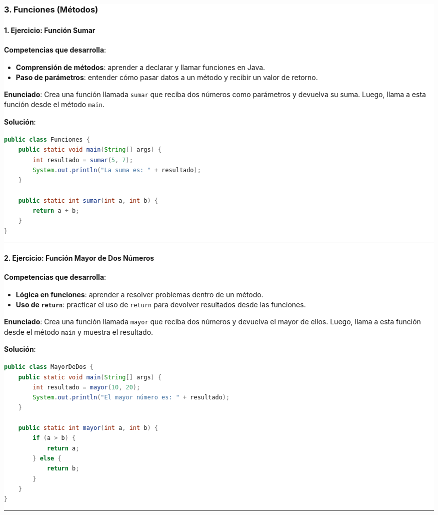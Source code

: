 
### **3. Funciones (Métodos)**

#### 1. **Ejercicio: Función Sumar**

**Competencias que desarrolla**:

- **Comprensión de métodos**: aprender a declarar y llamar funciones en Java.
- **Paso de parámetros**: entender cómo pasar datos a un método y recibir un valor de retorno.

**Enunciado**: Crea una función llamada `sumar` que reciba dos números como parámetros y devuelva su suma. Luego, llama a esta función desde el método `main`.

**Solución**:

```java
public class Funciones {
    public static void main(String[] args) {
        int resultado = sumar(5, 7);
        System.out.println("La suma es: " + resultado);
    }

    public static int sumar(int a, int b) {
        return a + b;
    }
}
```

---

#### 2. **Ejercicio: Función Mayor de Dos Números**

**Competencias que desarrolla**:

- **Lógica en funciones**: aprender a resolver problemas dentro de un método.
- **Uso de `return`**: practicar el uso de `return` para devolver resultados desde las funciones.

**Enunciado**: Crea una función llamada `mayor` que reciba dos números y devuelva el mayor de ellos. Luego, llama a esta función desde el método `main` y muestra el resultado.

**Solución**:

```java
public class MayorDeDos {
    public static void main(String[] args) {
        int resultado = mayor(10, 20);
        System.out.println("El mayor número es: " + resultado);
    }

    public static int mayor(int a, int b) {
        if (a > b) {
            return a;
        } else {
            return b;
        }
    }
}
```

---